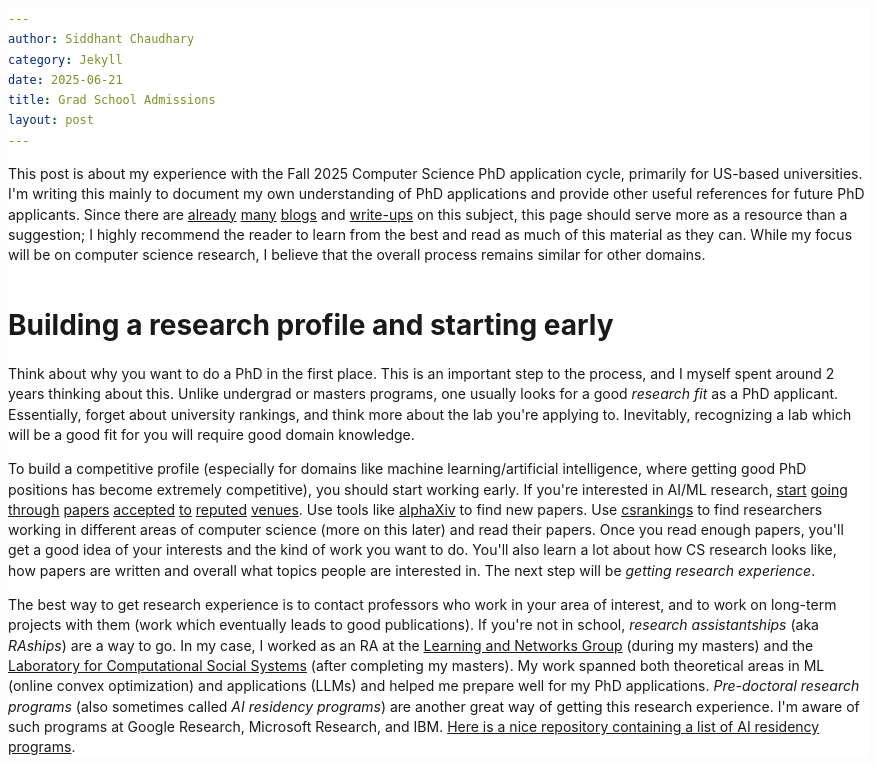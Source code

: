 ```yaml
---
author: Siddhant Chaudhary
category: Jekyll
date: 2025-06-21
title: Grad School Admissions
layout: post
---
```


This post is about my experience with the Fall 2025 Computer Science PhD
application cycle, primarily for US-based universities. I'm writing this mainly
to document my own understanding of PhD applications and provide other useful
references for future PhD applicants. Since there are
[already](https://mehtaver.se/how-to-write-a-statement-of-purpose-for-grad-school/)
[many](https://www.cs.cmu.edu/~pavlo/blog/2015/10/how-to-write-a-bad-statement-for-a-computer-science-phd-admissions-application.html)
[blogs](https://docs.google.com/document/d/1pcqJBhQlFyTEPpRgAgN3r7wny6_Ql1PPXc_T1rPh210/edit?tab=t.0#)
and [write-ups](https://eugenielai.github.io/posts/another-annotated-sop.html)
on this subject, this page should serve more as a resource than a suggestion; I
highly recommend the reader to learn from the best and read as much of this
material as they can. While my focus will be on computer science research, I
believe that the overall process remains similar for other domains.

# Building a research profile and starting early

Think about why you want to do a PhD in the first place. This is an important
step to the process, and I myself spent around 2 years thinking about this.
Unlike undergrad or masters programs, one usually looks for a good _research
fit_ as a PhD applicant. Essentially, forget about university rankings, and
think more about the lab you're applying to. Inevitably, recognizing a lab which
will be a good fit for you will require good domain knowledge.

To build a competitive profile (especially for domains like machine
learning/artificial intelligence, where getting good PhD positions has become
extremely competitive), you should start working early. If you're interested in
AI/ML research, [start](https://icml.cc/) [going](https://iclr.cc/)
[through](https://neurips.cc/) [papers](https://aistats.org/)
[accepted](https://jmlr.org/tmlr/) [to](https://www.jmlr.org/)
[reputed](https://2025.aclweb.org/) [venues](https://2025.emnlp.org/). Use tools
like [alphaXiv](https://www.alphaxiv.org/explore) to find new papers. Use
[csrankings](https://csrankings.org/#/index?all&us) to find researchers working
in different areas of computer science (more on this later) and read their
papers. Once you read enough papers, you'll get a good idea of your interests
and the kind of work you want to do. You'll also learn a lot about how CS
research looks like, how papers are written and overall what topics people are
interested in. The next step will be _getting research experience_.

The best way to get research experience is to contact professors who work in
your area of interest, and to work on long-term projects with them (work which
eventually leads to good publications). If you're not in school, _research
assistantships_ (aka _RAships_) are a way to go. In my case, I worked as an RA
at the
[Learning and Networks Group](https://www.tifr.res.in/~abhishek.sinha/group.html)
(during my masters) and the
[Laboratory for Computational Social Systems](https://www.lcs2.in/) (after
completing my masters). My work spanned both theoretical areas in ML (online
convex optimization) and applications (LLMs) and helped me prepare well for my
PhD applications. _Pre-doctoral research programs_ (also sometimes called _AI
residency programs_) are another great way of getting this research experience.
I'm aware of such programs at Google Research, Microsoft Research, and IBM.
[Here is a nice repository containing a list of AI residency programs](https://github.com/dangkhoasdc/awesome-ai-residency).